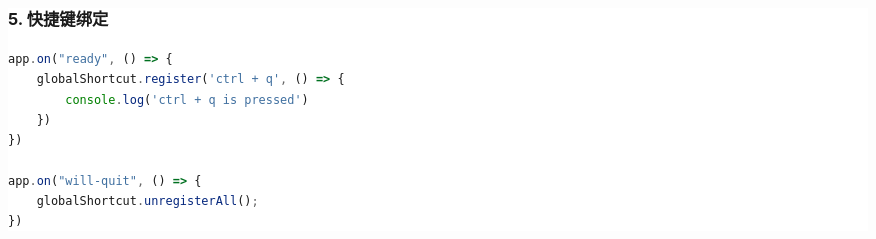 

### 5. 快捷键绑定

```javascript
app.on("ready", () => {
    globalShortcut.register('ctrl + q', () => {
        console.log('ctrl + q is pressed')
    })
})

app.on("will-quit", () => {
    globalShortcut.unregisterAll();
})
```

